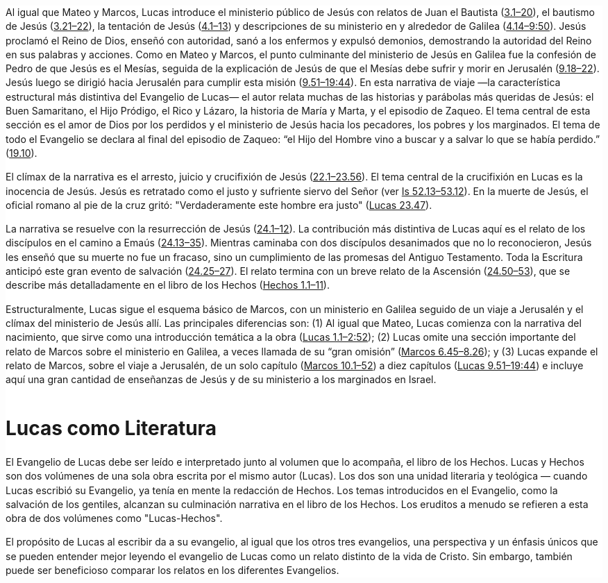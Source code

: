 Al igual que Mateo y Marcos, Lucas introduce el ministerio público de Jesús con relatos de Juan el Bautista ([3\.1–20](https://ref.ly/Luke3:1-Luke3:20)), el bautismo de Jesús ([3\.21–22](https://ref.ly/Luke3:21-Luke3:22)), la tentación de Jesús ([4\.1–13](https://ref.ly/Luke4:1-Luke4:13)) y descripciones de su ministerio en y alrededor de Galilea ([4\.14–9:50](https://ref.ly/Luke4:14-Luke9:50)). Jesús proclamó el Reino de Dios, enseñó con autoridad, sanó a los enfermos y expulsó demonios, demostrando la autoridad del Reino en sus palabras y acciones. Como en Mateo y Marcos, el punto culminante del ministerio de Jesús en Galilea fue la confesión de Pedro de que Jesús es el Mesías, seguida de la explicación de Jesús de que el Mesías debe sufrir y morir en Jerusalén ([9\.18–22](https://ref.ly/Luke9:18-Luke9:22)). Jesús luego se dirigió hacia Jerusalén para cumplir esta misión ([9\.51–19:44](https://ref.ly/Luke9:51-Luke19:44)). En esta narrativa de viaje —la característica estructural más distintiva del Evangelio de Lucas— el autor relata muchas de las historias y parábolas más queridas de Jesús: el Buen Samaritano, el Hijo Pródigo, el Rico y Lázaro, la historia de María y Marta, y el episodio de Zaqueo. El tema central de esta sección es el amor de Dios por los perdidos y el ministerio de Jesús hacia los pecadores, los pobres y los marginados. El tema de todo el Evangelio se declara al final del episodio de Zaqueo: “el Hijo del Hombre vino a buscar y a salvar lo que se había perdido.” ([19\.10](https://ref.ly/Luke19:10)).

El clímax de la narrativa es el arresto, juicio y crucifixión de Jesús ([22\.1–23\.56](https://ref.ly/Luke22:1-Luke23:56)). El tema central de la crucifixión en Lucas es la inocencia de Jesús. Jesús es retratado como el justo y sufriente siervo del Señor (ver [Is 52\.13–53\.12](https://ref.ly/Isa52:13-Isa53:12)). En la muerte de Jesús, el oficial romano al pie de la cruz gritó: "Verdaderamente este hombre era justo" ([Lucas 23\.47](https://ref.ly/Luke23:47)).

La narrativa se resuelve con la resurrección de Jesús ([24\.1–12](https://ref.ly/Luke24:1-Luke24:12)). La contribución más distintiva de Lucas aquí es el relato de los discípulos en el camino a Emaús ([24\.13–35](https://ref.ly/Luke24:13-Luke24:35)). Mientras caminaba con dos discípulos desanimados que no lo reconocieron, Jesús les enseñó que su muerte no fue un fracaso, sino un cumplimiento de las promesas del Antiguo Testamento. Toda la Escritura anticipó este gran evento de salvación ([24\.25–27](https://ref.ly/Luke24:25-Luke24:27)). El relato termina con un breve relato de la Ascensión ([24\.50–53](https://ref.ly/Luke24:50-Luke24:53)), que se describe más detalladamente en el libro de los Hechos ([Hechos 1\.1–11](https://ref.ly/Acts1:1-Acts1:11)).

Estructuralmente, Lucas sigue el esquema básico de Marcos, con un ministerio en Galilea seguido de un viaje a Jerusalén y el clímax del ministerio de Jesús allí. Las principales diferencias son: (1\) Al igual que Mateo, Lucas comienza con la narrativa del nacimiento, que sirve como una introducción temática a la obra ([Lucas 1\.1–2:52](https://ref.ly/Luke1:1-Luke2:52)); (2\) Lucas omite una sección importante del relato de Marcos sobre el ministerio en Galilea, a veces llamada de su “gran omisión” ([Marcos 6\.45–8\.26](https://ref.ly/Mark6:45-Mark8:26)); y (3\) Lucas expande el relato de Marcos, sobre el viaje a Jerusalén, de un solo capítulo ([Marcos 10\.1–52](https://ref.ly/Mark10:1-Mark10:52)) a diez capítulos ([Lucas 9\.51–19:44](https://ref.ly/Luke9:51-Luke19:44)) e incluye aquí una gran cantidad de enseñanzas de Jesús y de su ministerio a los marginados en Israel.

Lucas como Literatura
=====================

El Evangelio de Lucas debe ser leído e interpretado junto al volumen que lo acompaña, el libro de los Hechos. Lucas y Hechos son dos volúmenes de una sola obra escrita por el mismo autor (Lucas). Los dos son una unidad literaria y teológica — cuando Lucas escribió su Evangelio, ya tenía en mente la redacción de Hechos. Los temas introducidos en el Evangelio, como la salvación de los gentiles, alcanzan su culminación narrativa en el libro de los Hechos. Los eruditos a menudo se refieren a esta obra de dos volúmenes como "Lucas\-Hechos".

El propósito de Lucas al escribir da a su evangelio, al igual que los otros tres evangelios, una perspectiva y un énfasis únicos que se pueden entender mejor leyendo el evangelio de Lucas como un relato distinto de la vida de Cristo. Sin embargo, también puede ser beneficioso comparar los relatos en los diferentes Evangelios.

